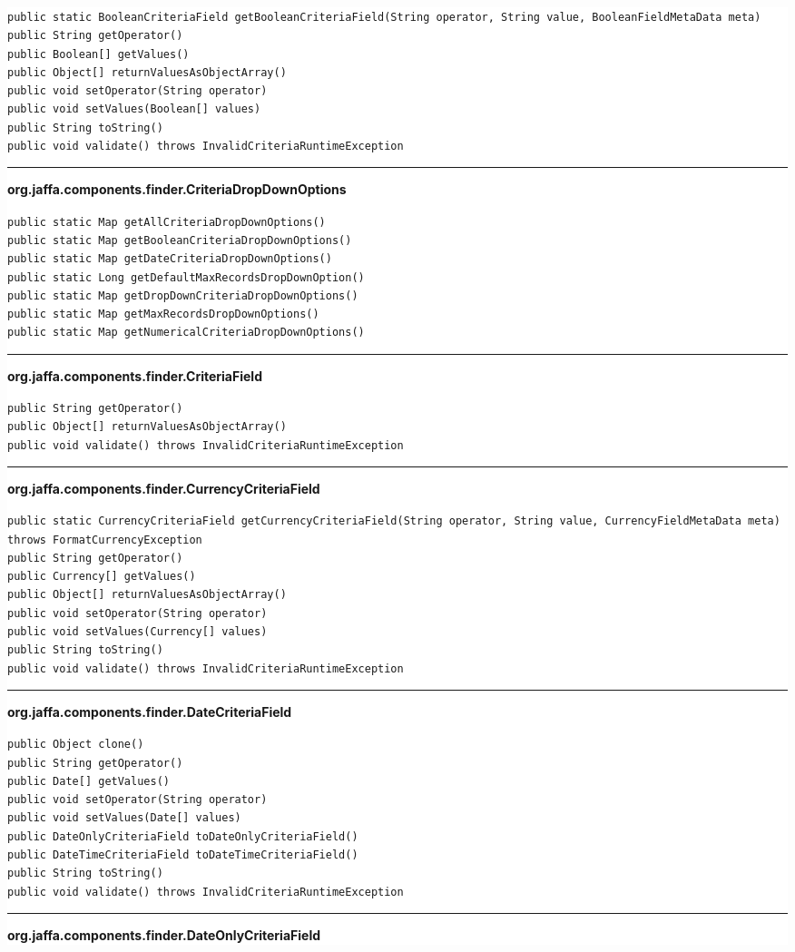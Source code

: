 ```
public static BooleanCriteriaField getBooleanCriteriaField(String operator, String value, BooleanFieldMetaData meta)
public String getOperator()
public Boolean[] getValues()
public Object[] returnValuesAsObjectArray()
public void setOperator(String operator)
public void setValues(Boolean[] values)
public String toString()
public void validate() throws InvalidCriteriaRuntimeException
```
***
**org.jaffa.components.finder.CriteriaDropDownOptions**

```
public static Map getAllCriteriaDropDownOptions()
public static Map getBooleanCriteriaDropDownOptions()
public static Map getDateCriteriaDropDownOptions()
public static Long getDefaultMaxRecordsDropDownOption()
public static Map getDropDownCriteriaDropDownOptions()
public static Map getMaxRecordsDropDownOptions()
public static Map getNumericalCriteriaDropDownOptions()
```
***
**org.jaffa.components.finder.CriteriaField**

```
public String getOperator()
public Object[] returnValuesAsObjectArray()
public void validate() throws InvalidCriteriaRuntimeException
```
***
**org.jaffa.components.finder.CurrencyCriteriaField**

```
public static CurrencyCriteriaField getCurrencyCriteriaField(String operator, String value, CurrencyFieldMetaData meta) throws FormatCurrencyException
public String getOperator()
public Currency[] getValues()
public Object[] returnValuesAsObjectArray()
public void setOperator(String operator)
public void setValues(Currency[] values)
public String toString()
public void validate() throws InvalidCriteriaRuntimeException
```
***
**org.jaffa.components.finder.DateCriteriaField**

```
public Object clone()
public String getOperator()
public Date[] getValues()
public void setOperator(String operator)
public void setValues(Date[] values)
public DateOnlyCriteriaField toDateOnlyCriteriaField()
public DateTimeCriteriaField toDateTimeCriteriaField()
public String toString()
public void validate() throws InvalidCriteriaRuntimeException
```
***
**org.jaffa.components.finder.DateOnlyCriteriaField**
